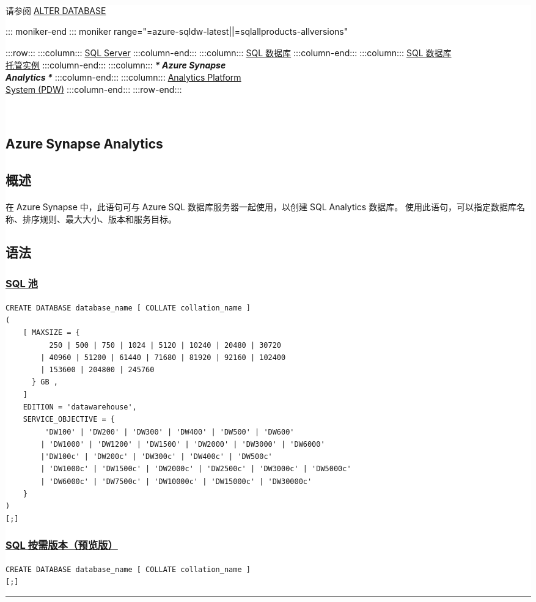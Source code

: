 请参阅 [ALTER DATABASE](alter-database-transact-sql.md?view=azuresqldb-mi-current)

::: moniker-end
::: moniker range="=azure-sqldw-latest||=sqlallproducts-allversions"

:::row:::
    :::column:::
        [SQL Server](create-database-transact-sql.md?view=sql-server-2017)
    :::column-end:::
    :::column:::
        [SQL 数据库](create-database-transact-sql.md?view=azuresqldb-current)
    :::column-end:::
    :::column:::
        [SQL 数据库<br />托管实例](create-database-transact-sql.md?view=azuresqldb-mi-current)
    :::column-end:::
    :::column:::
        **_\* Azure Synapse<br />Analytics \*_**
    :::column-end:::
    :::column:::
        [Analytics Platform<br />System (PDW)](create-database-transact-sql.md?view=aps-pdw-2016)
    :::column-end:::
:::row-end:::

&nbsp;

## <a name="azure-synapse-analytics"></a>Azure Synapse Analytics

## <a name="overview"></a>概述

在 Azure Synapse 中，此语句可与 Azure SQL 数据库服务器一起使用，以创建 SQL Analytics 数据库。 使用此语句，可以指定数据库名称、排序规则、最大大小、版本和服务目标。

## <a name="syntax"></a>语法

### <a name="sql-pool"></a>[SQL 池](#tab/sqlpool)
```syntaxsql
CREATE DATABASE database_name [ COLLATE collation_name ]
(
    [ MAXSIZE = {
          250 | 500 | 750 | 1024 | 5120 | 10240 | 20480 | 30720
        | 40960 | 51200 | 61440 | 71680 | 81920 | 92160 | 102400
        | 153600 | 204800 | 245760
      } GB ,
    ]
    EDITION = 'datawarehouse',
    SERVICE_OBJECTIVE = {
         'DW100' | 'DW200' | 'DW300' | 'DW400' | 'DW500' | 'DW600'
        | 'DW1000' | 'DW1200' | 'DW1500' | 'DW2000' | 'DW3000' | 'DW6000'
        |'DW100c' | 'DW200c' | 'DW300c' | 'DW400c' | 'DW500c'
        | 'DW1000c' | 'DW1500c' | 'DW2000c' | 'DW2500c' | 'DW3000c' | 'DW5000c'
        | 'DW6000c' | 'DW7500c' | 'DW10000c' | 'DW15000c' | 'DW30000c'
    }
)
[;]
```
### <a name="sql-on-demand-preview"></a>[SQL 按需版本（预览版）](#tab/sqlod)
```syntaxsql
CREATE DATABASE database_name [ COLLATE collation_name ]
[;] 
```
---